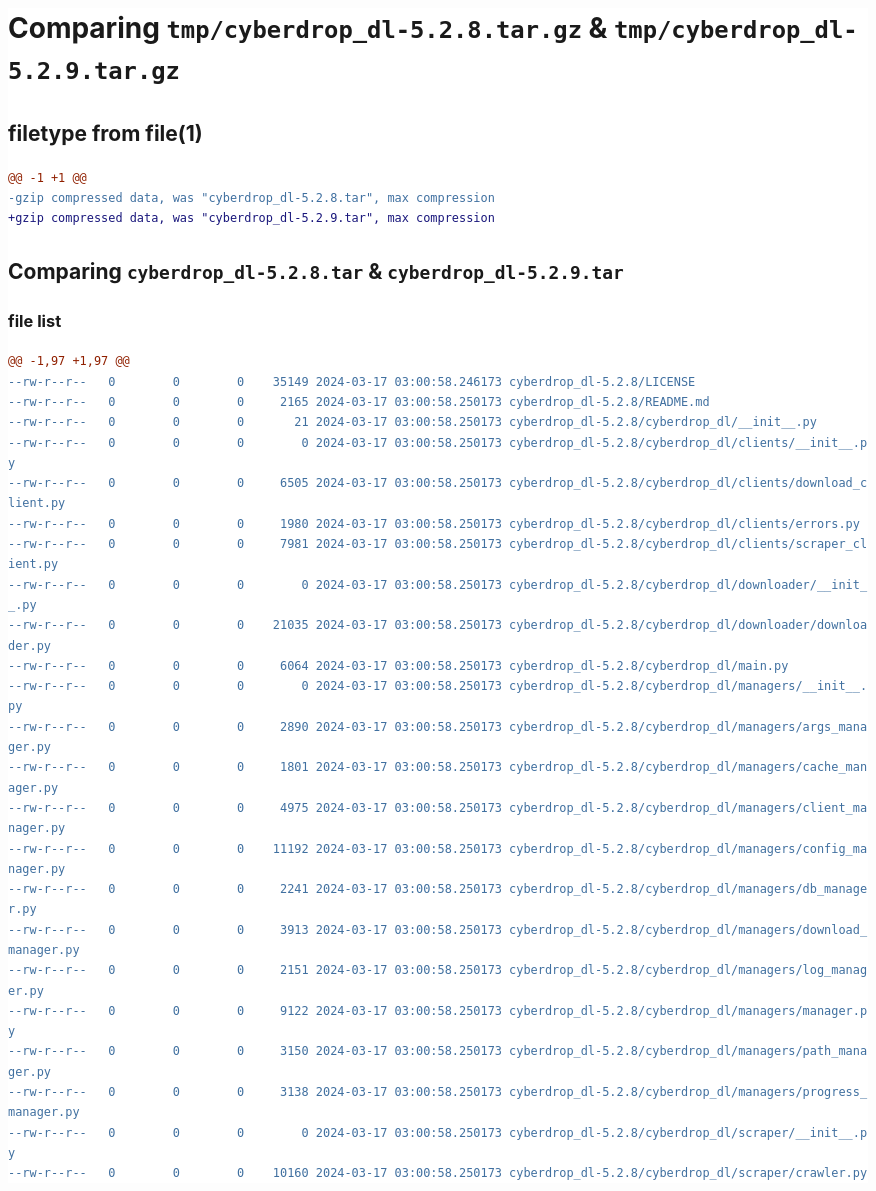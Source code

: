# Comparing `tmp/cyberdrop_dl-5.2.8.tar.gz` & `tmp/cyberdrop_dl-5.2.9.tar.gz`

## filetype from file(1)

```diff
@@ -1 +1 @@
-gzip compressed data, was "cyberdrop_dl-5.2.8.tar", max compression
+gzip compressed data, was "cyberdrop_dl-5.2.9.tar", max compression
```

## Comparing `cyberdrop_dl-5.2.8.tar` & `cyberdrop_dl-5.2.9.tar`

### file list

```diff
@@ -1,97 +1,97 @@
--rw-r--r--   0        0        0    35149 2024-03-17 03:00:58.246173 cyberdrop_dl-5.2.8/LICENSE
--rw-r--r--   0        0        0     2165 2024-03-17 03:00:58.250173 cyberdrop_dl-5.2.8/README.md
--rw-r--r--   0        0        0       21 2024-03-17 03:00:58.250173 cyberdrop_dl-5.2.8/cyberdrop_dl/__init__.py
--rw-r--r--   0        0        0        0 2024-03-17 03:00:58.250173 cyberdrop_dl-5.2.8/cyberdrop_dl/clients/__init__.py
--rw-r--r--   0        0        0     6505 2024-03-17 03:00:58.250173 cyberdrop_dl-5.2.8/cyberdrop_dl/clients/download_client.py
--rw-r--r--   0        0        0     1980 2024-03-17 03:00:58.250173 cyberdrop_dl-5.2.8/cyberdrop_dl/clients/errors.py
--rw-r--r--   0        0        0     7981 2024-03-17 03:00:58.250173 cyberdrop_dl-5.2.8/cyberdrop_dl/clients/scraper_client.py
--rw-r--r--   0        0        0        0 2024-03-17 03:00:58.250173 cyberdrop_dl-5.2.8/cyberdrop_dl/downloader/__init__.py
--rw-r--r--   0        0        0    21035 2024-03-17 03:00:58.250173 cyberdrop_dl-5.2.8/cyberdrop_dl/downloader/downloader.py
--rw-r--r--   0        0        0     6064 2024-03-17 03:00:58.250173 cyberdrop_dl-5.2.8/cyberdrop_dl/main.py
--rw-r--r--   0        0        0        0 2024-03-17 03:00:58.250173 cyberdrop_dl-5.2.8/cyberdrop_dl/managers/__init__.py
--rw-r--r--   0        0        0     2890 2024-03-17 03:00:58.250173 cyberdrop_dl-5.2.8/cyberdrop_dl/managers/args_manager.py
--rw-r--r--   0        0        0     1801 2024-03-17 03:00:58.250173 cyberdrop_dl-5.2.8/cyberdrop_dl/managers/cache_manager.py
--rw-r--r--   0        0        0     4975 2024-03-17 03:00:58.250173 cyberdrop_dl-5.2.8/cyberdrop_dl/managers/client_manager.py
--rw-r--r--   0        0        0    11192 2024-03-17 03:00:58.250173 cyberdrop_dl-5.2.8/cyberdrop_dl/managers/config_manager.py
--rw-r--r--   0        0        0     2241 2024-03-17 03:00:58.250173 cyberdrop_dl-5.2.8/cyberdrop_dl/managers/db_manager.py
--rw-r--r--   0        0        0     3913 2024-03-17 03:00:58.250173 cyberdrop_dl-5.2.8/cyberdrop_dl/managers/download_manager.py
--rw-r--r--   0        0        0     2151 2024-03-17 03:00:58.250173 cyberdrop_dl-5.2.8/cyberdrop_dl/managers/log_manager.py
--rw-r--r--   0        0        0     9122 2024-03-17 03:00:58.250173 cyberdrop_dl-5.2.8/cyberdrop_dl/managers/manager.py
--rw-r--r--   0        0        0     3150 2024-03-17 03:00:58.250173 cyberdrop_dl-5.2.8/cyberdrop_dl/managers/path_manager.py
--rw-r--r--   0        0        0     3138 2024-03-17 03:00:58.250173 cyberdrop_dl-5.2.8/cyberdrop_dl/managers/progress_manager.py
--rw-r--r--   0        0        0        0 2024-03-17 03:00:58.250173 cyberdrop_dl-5.2.8/cyberdrop_dl/scraper/__init__.py
--rw-r--r--   0        0        0    10160 2024-03-17 03:00:58.250173 cyberdrop_dl-5.2.8/cyberdrop_dl/scraper/crawler.py
```